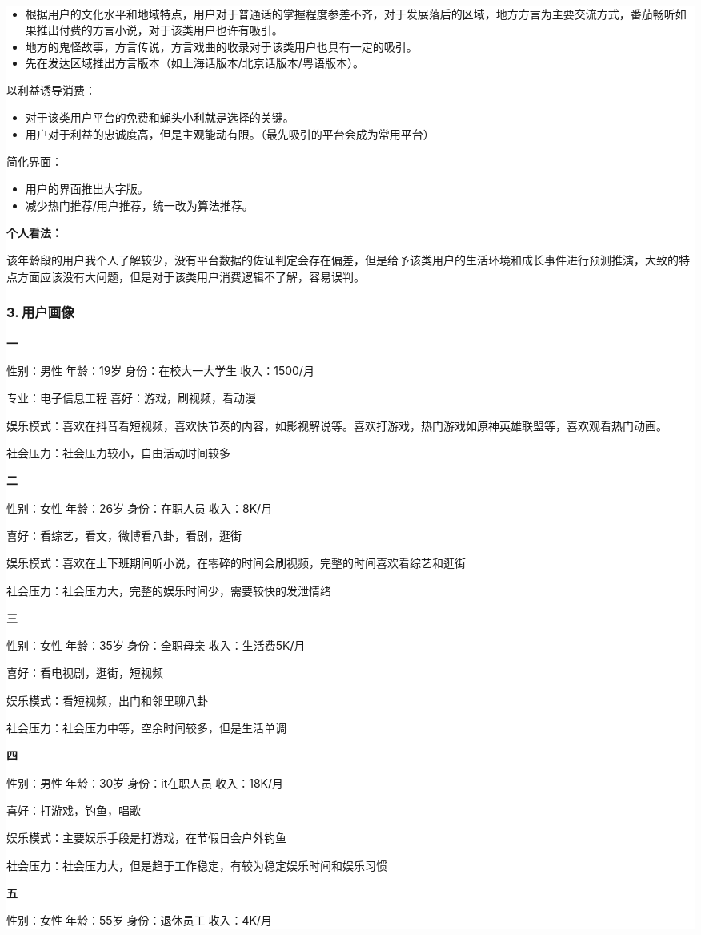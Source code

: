 *   根据用户的文化水平和地域特点，用户对于普通话的掌握程度参差不齐，对于发展落后的区域，地方方言为主要交流方式，番茄畅听如果推出付费的方言小说，对于该类用户也许有吸引。
*   地方的鬼怪故事，方言传说，方言戏曲的收录对于该类用户也具有一定的吸引。
*   先在发达区域推出方言版本（如上海话版本/北京话版本/粤语版本）。

以利益诱导消费：

*   对于该类用户平台的免费和蝇头小利就是选择的关键。
*   用户对于利益的忠诚度高，但是主观能动有限。（最先吸引的平台会成为常用平台）

简化界面：

*   用户的界面推出大字版。
*   减少热门推荐/用户推荐，统一改为算法推荐。

**个人看法：**

该年龄段的用户我个人了解较少，没有平台数据的佐证判定会存在偏差，但是给予该类用户的生活环境和成长事件进行预测推演，大致的特点方面应该没有大问题，但是对于该类用户消费逻辑不了解，容易误判。

### 3\. 用户画像

**一**

性别：男性 年龄：19岁 身份：在校大一大学生 收入：1500/月

专业：电子信息工程 喜好：游戏，刷视频，看动漫

娱乐模式：喜欢在抖音看短视频，喜欢快节奏的内容，如影视解说等。喜欢打游戏，热门游戏如原神英雄联盟等，喜欢观看热门动画。

社会压力：社会压力较小，自由活动时间较多

**二**

性别：女性 年龄：26岁 身份：在职人员 收入：8K/月

喜好：看综艺，看文，微博看八卦，看剧，逛街

娱乐模式：喜欢在上下班期间听小说，在零碎的时间会刷视频，完整的时间喜欢看综艺和逛街

社会压力：社会压力大，完整的娱乐时间少，需要较快的发泄情绪

**三**

性别：女性 年龄：35岁 身份：全职母亲 收入：生活费5K/月

喜好：看电视剧，逛街，短视频

娱乐模式：看短视频，出门和邻里聊八卦

社会压力：社会压力中等，空余时间较多，但是生活单调

**四**

性别：男性 年龄：30岁 身份：it在职人员 收入：18K/月

喜好：打游戏，钓鱼，唱歌

娱乐模式：主要娱乐手段是打游戏，在节假日会户外钓鱼

社会压力：社会压力大，但是趋于工作稳定，有较为稳定娱乐时间和娱乐习惯

**五**

性别：女性 年龄：55岁 身份：退休员工 收入：4K/月
